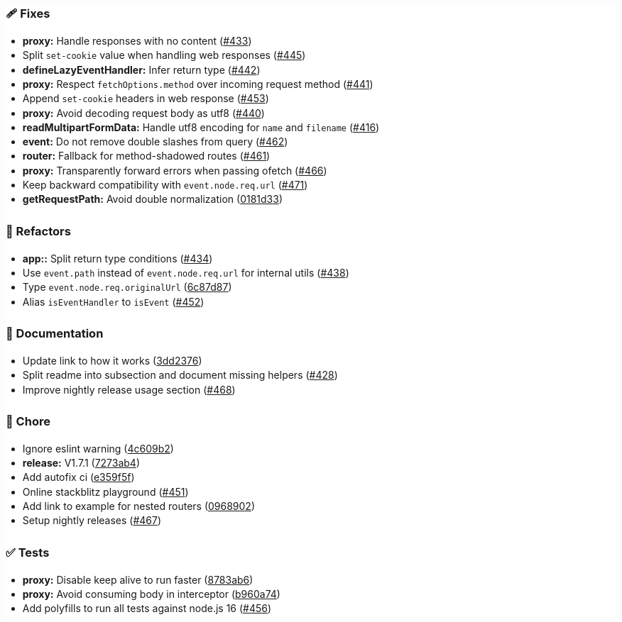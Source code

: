 ### 🩹 Fixes

- **proxy:** Handle responses with no content ([#433](https://github.com/h3js/h3/pull/433))
- Split `set-cookie` value when handling web responses ([#445](https://github.com/h3js/h3/pull/445))
- **defineLazyEventHandler:** Infer return type ([#442](https://github.com/h3js/h3/pull/442))
- **proxy:** Respect `fetchOptions.method` over incoming request method ([#441](https://github.com/h3js/h3/pull/441))
- Append `set-cookie` headers in web response ([#453](https://github.com/h3js/h3/pull/453))
- **proxy:** Avoid decoding request body as utf8 ([#440](https://github.com/h3js/h3/pull/440))
- **readMultipartFormData:** Handle utf8 encoding for `name` and `filename` ([#416](https://github.com/h3js/h3/pull/416))
- **event:** Do not remove double slashes from query ([#462](https://github.com/h3js/h3/pull/462))
- **router:** Fallback for method-shadowed routes ([#461](https://github.com/h3js/h3/pull/461))
- **proxy:** Transparently forward errors when passing ofetch ([#466](https://github.com/h3js/h3/pull/466))
- Keep backward compatibility with `event.node.req.url` ([#471](https://github.com/h3js/h3/pull/471))
- **getRequestPath:** Avoid double normalization ([0181d33](https://github.com/h3js/h3/commit/0181d33))

### 💅 Refactors

- **app::** Split return type conditions ([#434](https://github.com/h3js/h3/pull/434))
- Use `event.path` instead of `event.node.req.url` for internal utils ([#438](https://github.com/h3js/h3/pull/438))
- Type `event.node.req.originalUrl` ([6c87d87](https://github.com/h3js/h3/commit/6c87d87))
- Alias `isEventHandler` to `isEvent` ([#452](https://github.com/h3js/h3/pull/452))

### 📖 Documentation

- Update link to how it works ([3dd2376](https://github.com/h3js/h3/commit/3dd2376))
- Split readme into subsection and document missing helpers ([#428](https://github.com/h3js/h3/pull/428))
- Improve nightly release usage section ([#468](https://github.com/h3js/h3/pull/468))

### 🏡 Chore

- Ignore eslint warning ([4c609b2](https://github.com/h3js/h3/commit/4c609b2))
- **release:** V1.7.1 ([7273ab4](https://github.com/h3js/h3/commit/7273ab4))
- Add autofix ci ([e359f5f](https://github.com/h3js/h3/commit/e359f5f))
- Online stackblitz playground ([#451](https://github.com/h3js/h3/pull/451))
- Add link to example for nested routers ([0968902](https://github.com/h3js/h3/commit/0968902))
- Setup nightly releases ([#467](https://github.com/h3js/h3/pull/467))

### ✅ Tests

- **proxy:** Disable keep alive to run faster ([8783ab6](https://github.com/h3js/h3/commit/8783ab6))
- **proxy:** Avoid consuming body in interceptor ([b960a74](https://github.com/h3js/h3/commit/b960a74))
- Add polyfills to run all tests against node.js 16 ([#456](https://github.com/h3js/h3/pull/456))
